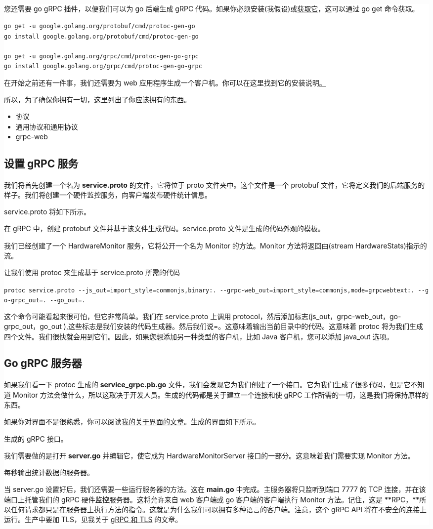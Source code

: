 您还需要 go gRPC 插件，以便我们可以为 go 后端生成 gRPC 代码。如果你必须安装(我假设)或[获取它](https://golang.org/doc/install)，这可以通过 go get 命令获取。

```
go get -u google.golang.org/protobuf/cmd/protoc-gen-go
go install google.golang.org/protobuf/cmd/protoc-gen-go

go get -u google.golang.org/grpc/cmd/protoc-gen-go-grpc
go install google.golang.org/grpc/cmd/protoc-gen-go-grpc
```

在开始之前还有一件事，我们还需要为 web 应用程序生成一个客户机。你可以在这里找到它的安装说明[。](https://github.com/grpc/grpc-web#code-generator-plugin)

所以，为了确保你拥有一切，这里列出了你应该拥有的东西。

*   协议
*   通用协议和通用协议
*   grpc-web

## 设置 gRPC 服务

我们将首先创建一个名为 **service.proto** 的文件，它将位于 proto 文件夹中。这个文件是一个 protobuf 文件，它将定义我们的后端服务的样子。我们将创建一个硬件监控服务，向客户端发布硬件统计信息。

service.proto 将如下所示。

在 gRPC 中，创建 protobuf 文件并基于该文件生成代码。service.proto 文件是生成的代码外观的模板。

我们已经创建了一个 HardwareMonitor 服务，它将公开一个名为 Monitor 的方法。Monitor 方法将返回由(stream HardwareStats)指示的流。

让我们使用 protoc 来生成基于 service.proto 所需的代码

```
protoc service.proto --js_out=import_style=commonjs,binary:. --grpc-web_out=import_style=commonjs,mode=grpcwebtext:. --go-grpc_out=. --go_out=.
```

这个命令可能看起来很可怕，但它非常简单。我们在 service.proto 上调用 protocol，然后添加标志(js_out，grpc-web_out，go-grpc_out，go_out ),这些标志是我们安装的代码生成器。然后我们说=。这意味着输出当前目录中的代码。这意味着 protoc 将为我们生成四个文件。我们很快就会用到它们。因此，如果您想添加另一种类型的客户机，比如 Java 客户机，您可以添加 java_out 选项。

## Go gRPC 服务器

如果我们看一下 protoc 生成的 **service_grpc.pb.go** 文件，我们会发现它为我们创建了一个接口。它为我们生成了很多代码，但是它不知道 Monitor 方法会做什么，所以这取决于开发人员。生成的代码都是关于建立一个连接和使 gRPC 工作所需的一切，这是我们将保持原样的东西。

如果你对界面不是很熟悉，你可以阅读[我的关于界面的文章](/interfaces-in-go-5c6e38b81b41)。生成的界面如下所示。

生成的 gRPC 接口。

我们需要做的是打开 **server.go** 并编辑它，使它成为 HardwareMonitorServer 接口的一部分。这意味着我们需要实现 Monitor 方法。

每秒输出统计数据的服务器。

当 server.go 设置好后，我们还需要一些运行服务器的方法。这在 **main.go** 中完成。主服务器将只监听到端口 7777 的 TCP 连接，并在该端口上托管我们的 gRPC 硬件监控服务器。这将允许来自 web 客户端或 go 客户端的客户端执行 Monitor 方法。记住，这是 **RPC，**所以任何请求都只是在服务器上执行方法的指令。这就是为什么我们可以拥有多种语言的客户端。注意，这个 gRPC API 将在不安全的连接上运行。生产中要加 TLS，见我关于 [gRPC 和 TLS](/using-grpc-with-tls-golang-and-react-no-envoy-92e898bf8463) 的文章。
